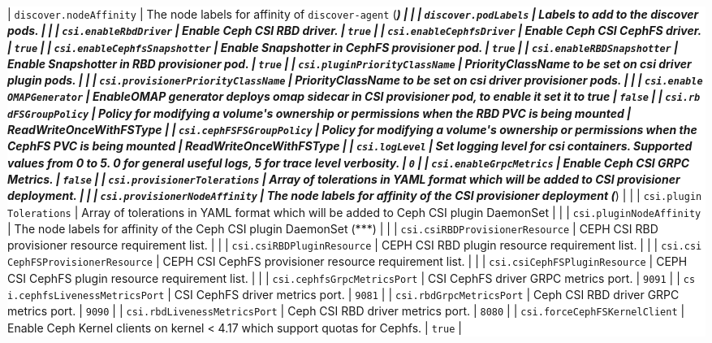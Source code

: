 | `discover.nodeAffinity`            | The node labels for affinity of `discover-agent` (***)                                                                         | <none>                                                    |
| `discover.podLabels`               | Labels to add to the discover pods.                                                                                            | <none>                                                    |
| `csi.enableRbdDriver`              | Enable Ceph CSI RBD driver.                                                                                                    | `true`                                                    |
| `csi.enableCephfsDriver`           | Enable Ceph CSI CephFS driver.                                                                                                 | `true`                                                    |
| `csi.enableCephfsSnapshotter`      | Enable Snapshotter in CephFS provisioner pod.                                                                                  | `true`                                                    |
| `csi.enableRBDSnapshotter`         | Enable Snapshotter in RBD provisioner pod.                                                                                     | `true`                                                    |
| `csi.pluginPriorityClassName`      | PriorityClassName to be set on csi driver plugin pods.                                                                         | <none>                                                    |
| `csi.provisionerPriorityClassName` | PriorityClassName to be set on csi driver provisioner pods.                                                                    | <none>                                                    |
| `csi.enableOMAPGenerator`          | EnableOMAP generator deploys omap sidecar in CSI provisioner pod, to enable it set it to true                                  | `false`                                                    |
| `csi.rbdFSGroupPolicy`             | Policy for modifying a volume's ownership or permissions when the RBD PVC is being mounted                                      | ReadWriteOnceWithFSType                                  |
| `csi.cephFSFSGroupPolicy`          | Policy for modifying a volume's ownership or permissions when the CephFS PVC is being mounted                                   | ReadWriteOnceWithFSType                                  |
| `csi.logLevel`                     | Set logging level for csi containers. Supported values from 0 to 5. 0 for general useful logs, 5 for trace level verbosity.    | `0`                                                       |
| `csi.enableGrpcMetrics`            | Enable Ceph CSI GRPC Metrics.                                                                                                  | `false`                                                   |
| `csi.provisionerTolerations`       | Array of tolerations in YAML format which will be added to CSI provisioner deployment.                                         | <none>                                                    |
| `csi.provisionerNodeAffinity`      | The node labels for affinity of the CSI provisioner deployment (***)                                                           | <none>                                                    |
| `csi.pluginTolerations`            | Array of tolerations in YAML format which will be added to Ceph CSI plugin DaemonSet                                           | <none>                                                    |
| `csi.pluginNodeAffinity`           | The node labels for affinity of the Ceph CSI plugin DaemonSet (***)                                                            | <none>                                                    |
| `csi.csiRBDProvisionerResource`    | CEPH CSI RBD provisioner resource requirement list.                                                                            | <none>                                                    |
| `csi.csiRBDPluginResource`         | CEPH CSI RBD plugin resource requirement list.                                                                                 | <none>                                                    |
| `csi.csiCephFSProvisionerResource` | CEPH CSI CephFS provisioner resource requirement list.                                                                         | <none>                                                    |
| `csi.csiCephFSPluginResource`      | CEPH CSI CephFS plugin resource requirement list.                                                                              | <none>                                                    |
| `csi.cephfsGrpcMetricsPort`        | CSI CephFS driver GRPC metrics port.                                                                                           | `9091`                                                    |
| `csi.cephfsLivenessMetricsPort`    | CSI CephFS driver metrics port.                                                                                                | `9081`                                                    |
| `csi.rbdGrpcMetricsPort`           | Ceph CSI RBD driver GRPC metrics port.                                                                                         | `9090`                                                    |
| `csi.rbdLivenessMetricsPort`       | Ceph CSI RBD driver metrics port.                                                                                              | `8080`                                                    |
| `csi.forceCephFSKernelClient`      | Enable Ceph Kernel clients on kernel < 4.17 which support quotas for Cephfs.                                                   | `true`                                                    |